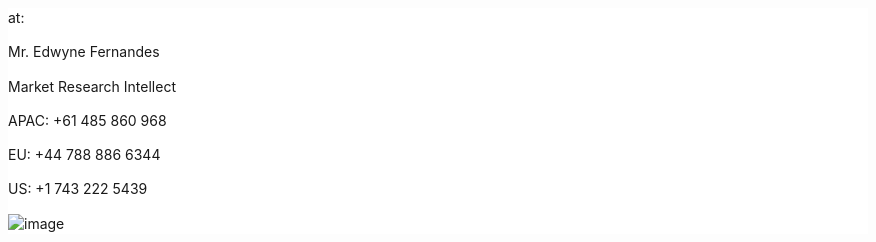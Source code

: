 at:</strong></p><p>Mr. Edwyne Fernandes</p><p>Market Research Intellect</p><p>APAC: +61 485 860 968</p><p>EU: +44 788 886 6344</p><p>US: +1 743 222 5439</p>
![image](https://github.com/user-attachments/assets/1b4d89e2-e7b6-4b75-b031-e1295f660fc3)
